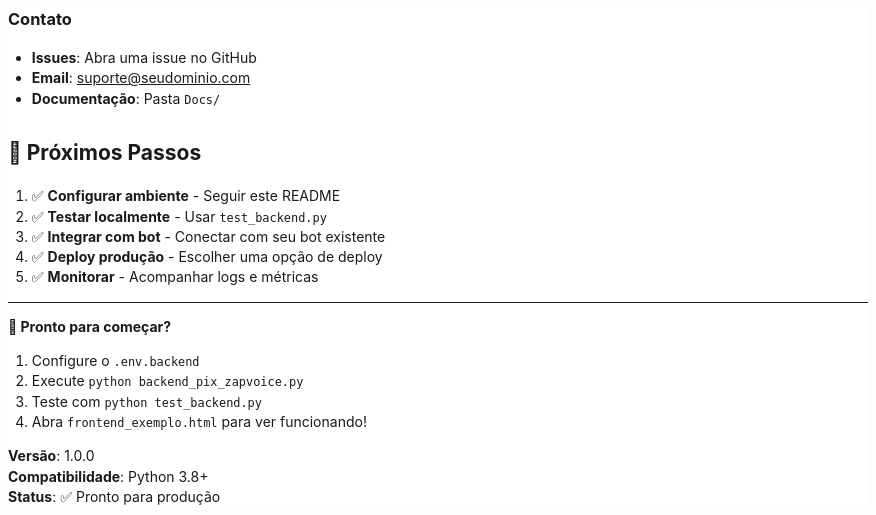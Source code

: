 ### Contato

- **Issues**: Abra uma issue no GitHub
- **Email**: suporte@seudominio.com
- **Documentação**: Pasta `Docs/`

## 🎯 Próximos Passos

1. ✅ **Configurar ambiente** - Seguir este README
2. ✅ **Testar localmente** - Usar `test_backend.py`
3. ✅ **Integrar com bot** - Conectar com seu bot existente
4. ✅ **Deploy produção** - Escolher uma opção de deploy
5. ✅ **Monitorar** - Acompanhar logs e métricas

---

**🚀 Pronto para começar?**

1. Configure o `.env.backend`
2. Execute `python backend_pix_zapvoice.py`
3. Teste com `python test_backend.py`
4. Abra `frontend_exemplo.html` para ver funcionando!

**Versão**: 1.0.0  
**Compatibilidade**: Python 3.8+  
**Status**: ✅ Pronto para produção